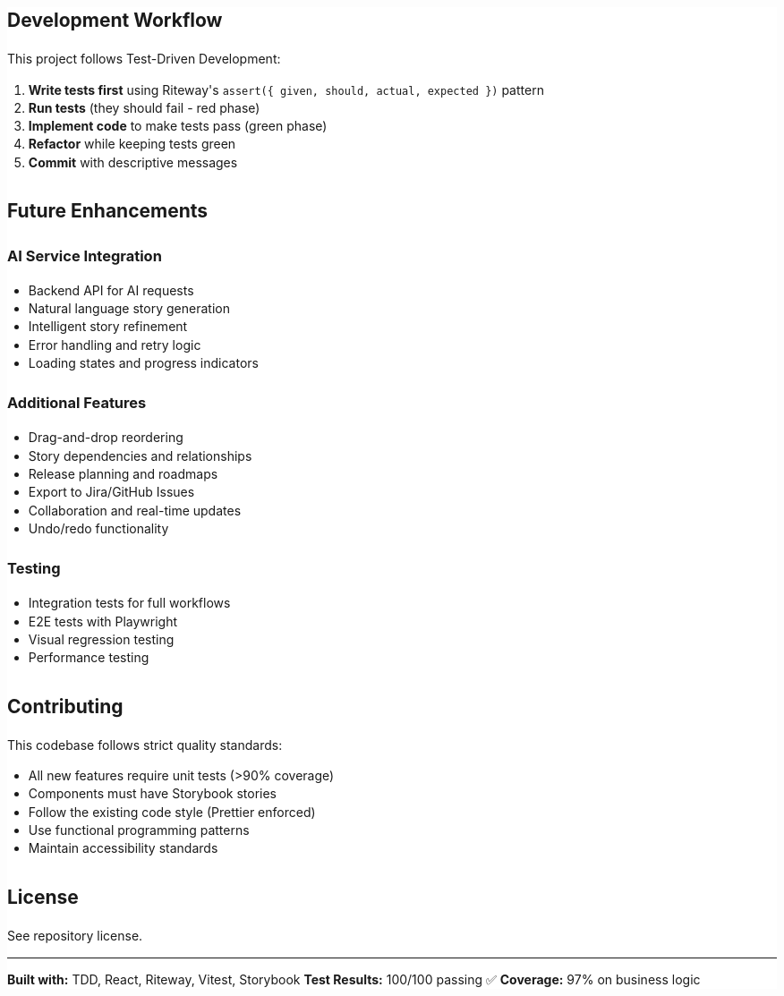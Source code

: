 ## Development Workflow

This project follows Test-Driven Development:

1. **Write tests first** using Riteway's `assert({ given, should, actual, expected })` pattern
2. **Run tests** (they should fail - red phase)
3. **Implement code** to make tests pass (green phase)
4. **Refactor** while keeping tests green
5. **Commit** with descriptive messages

## Future Enhancements

### AI Service Integration
- Backend API for AI requests
- Natural language story generation
- Intelligent story refinement
- Error handling and retry logic
- Loading states and progress indicators

### Additional Features
- Drag-and-drop reordering
- Story dependencies and relationships
- Release planning and roadmaps
- Export to Jira/GitHub Issues
- Collaboration and real-time updates
- Undo/redo functionality

### Testing
- Integration tests for full workflows
- E2E tests with Playwright
- Visual regression testing
- Performance testing

## Contributing

This codebase follows strict quality standards:
- All new features require unit tests (>90% coverage)
- Components must have Storybook stories
- Follow the existing code style (Prettier enforced)
- Use functional programming patterns
- Maintain accessibility standards

## License

See repository license.

---

**Built with:** TDD, React, Riteway, Vitest, Storybook
**Test Results:** 100/100 passing ✅
**Coverage:** 97% on business logic
